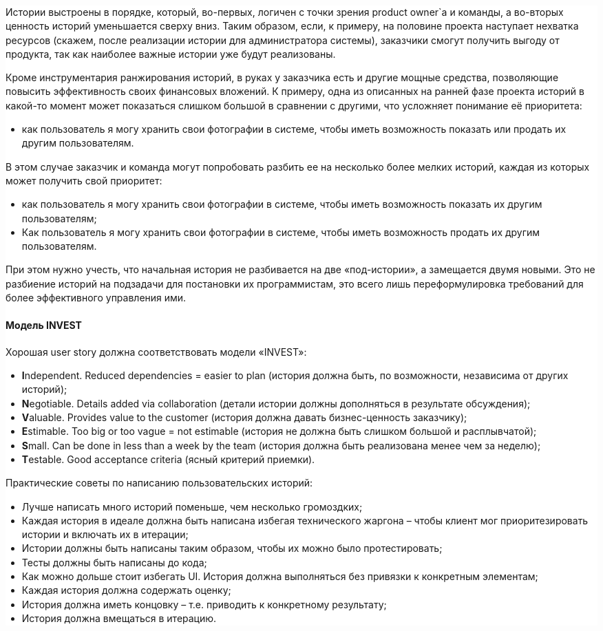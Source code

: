 Истории выстроены в порядке, который, во-первых, логичен с точки зрения product owner`а и команды, а во-вторых ценность историй уменьшается сверху вниз. Таким образом, если, к примеру, на половине проекта наступает нехватка ресурсов (скажем, после реализации истории для администратора системы), заказчики смогут получить выгоду от продукта, так как наиболее важные истории уже будут реализованы.

Кроме инструментария ранжирования историй, в руках у заказчика есть и другие мощные средства, позволяющие повысить эффективность своих финансовых вложений. К примеру, одна из описанных на ранней фазе проекта историй в какой-то момент может показаться слишком большой в сравнении с другими, что усложняет понимание её приоритета:

- как пользователь я могу хранить свои фотографии в системе, чтобы иметь возможность показать или продать их другим пользователям.

В этом случае заказчик и команда могут попробовать разбить ее на несколько более мелких историй, каждая из которых может получить свой приоритет:

- как пользователь я могу хранить свои фотографии в системе, чтобы иметь возможность показать их другим пользователям;
- Как пользователь я могу хранить свои фотографии в системе, чтобы иметь возможность продать их другим пользователям.

При этом нужно учесть, что начальная история не разбивается на две «под-истории», а замещается двумя новыми. Это не разбиение историй на подзадачи для постановки их программистам, это всего лишь переформулировка требований для более эффективного управления ими.

#### Модель INVEST

Хорошая user story должна соответствовать модели «INVEST»:

- **I**ndependent. Reduced dependencies = easier to plan (история должна быть, по возможности, независима от других историй);
- **N**egotiable. Details added via collaboration (детали истории должны дополняться в результате обсуждения);
- **V**aluable. Provides value to the customer (история должна давать бизнес-ценность заказчику);
- **E**stimable. Too big or too vague = not estimable (история не должна быть слишком большой и расплывчатой);
- **S**mall. Can be done in less than a week by the team (история должна быть реализована менее чем за неделю);
- **T**estable. Good acceptance criteria (ясный критерий приемки).

Практические советы по написанию пользовательских историй:

- Лучше написать много историй поменьше, чем несколько громоздких;
- Каждая история в идеале должна быть написана избегая технического жаргона – чтобы клиент мог приоритезировать истории и включать их в итерации;
- Истории должны быть написаны таким образом, чтобы их можно было протестировать;
- Тесты должны быть написаны до кода;
- Как можно дольше стоит избегать UI. История должна выполняться без привязки к конкретным элементам;
- Каждая история должна содержать оценку;
- История должна иметь концовку – т.е. приводить к конкретному результату;
- История должна вмещаться в итерацию.
